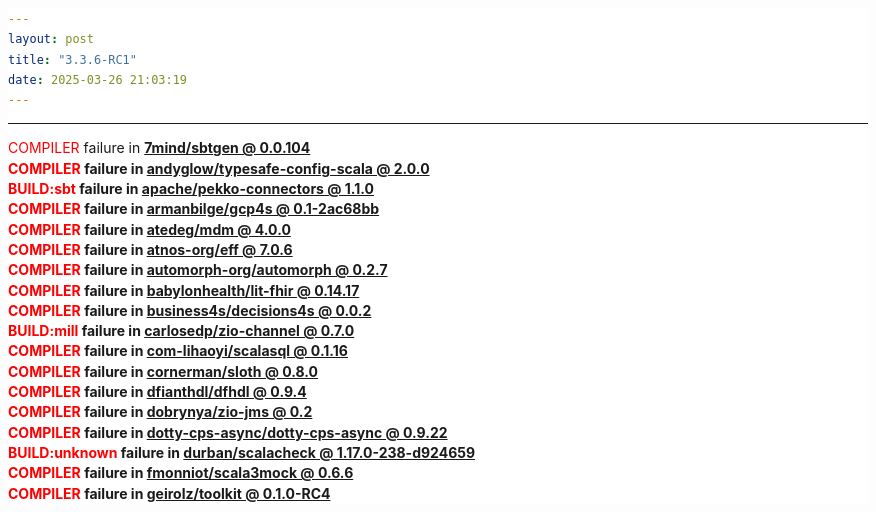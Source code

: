 ```yaml
---
layout: post
title: "3.3.6-RC1"
date: 2025-03-26 21:03:19
---
```


<hr>
<span style="color:red">COMPILER</span> failure in <span style="font-weight:bold"><a href="https://github.com/VirtusLab/community-build3/actions/runs/14086479874/job/39452122617">7mind/sbtgen @ 0.0.104</a><br>
<span style="color:red">COMPILER</span> failure in <span style="font-weight:bold"><a href="https://github.com/VirtusLab/community-build3/actions/runs/14086479874/job/39452201629">andyglow/typesafe-config-scala @ 2.0.0</a><br>
<span style="color:red">BUILD:sbt</span> failure in <span style="font-weight:bold"><a href="https://github.com/VirtusLab/community-build3/actions/runs/14086479874/job/39452215325">apache/pekko-connectors @ 1.1.0</a><br>
<span style="color:red">COMPILER</span> failure in <span style="font-weight:bold"><a href="https://github.com/VirtusLab/community-build3/actions/runs/14086479874/job/39452265864">armanbilge/gcp4s @ 0.1-2ac68bb</a><br>
<span style="color:red">COMPILER</span> failure in <span style="font-weight:bold"><a href="https://github.com/VirtusLab/community-build3/actions/runs/14086479874/job/39452298096">atedeg/mdm @ 4.0.0</a><br>
<span style="color:red">COMPILER</span> failure in <span style="font-weight:bold"><a href="https://github.com/VirtusLab/community-build3/actions/runs/14086479874/job/39452300426">atnos-org/eff @ 7.0.6</a><br>
<span style="color:red">COMPILER</span> failure in <span style="font-weight:bold"><a href="https://github.com/VirtusLab/community-build3/actions/runs/14086479874/job/39452320296">automorph-org/automorph @ 0.2.7</a><br>
<span style="color:red">COMPILER</span> failure in <span style="font-weight:bold"><a href="https://github.com/VirtusLab/community-build3/actions/runs/14086479874/job/39452328734">babylonhealth/lit-fhir @ 0.14.17</a><br>
<span style="color:red">COMPILER</span> failure in <span style="font-weight:bold"><a href="https://github.com/VirtusLab/community-build3/actions/runs/14086479874/job/39452366474">business4s/decisions4s @ 0.0.2</a><br>
<span style="color:red">BUILD:mill</span> failure in <span style="font-weight:bold"><a href="https://github.com/VirtusLab/community-build3/actions/runs/14086479874/job/39452379145">carlosedp/zio-channel @ 0.7.0</a><br>
<span style="color:red">COMPILER</span> failure in <span style="font-weight:bold"><a href="https://github.com/VirtusLab/community-build3/actions/runs/14086479874/job/39452477772">com-lihaoyi/scalasql @ 0.1.16</a><br>
<span style="color:red">COMPILER</span> failure in <span style="font-weight:bold"><a href="https://github.com/VirtusLab/community-build3/actions/runs/14086479874/job/39452512746">cornerman/sloth @ 0.8.0</a><br>
<span style="color:red">COMPILER</span> failure in <span style="font-weight:bold"><a href="https://github.com/VirtusLab/community-build3/actions/runs/14086479874/job/39452659582">dfianthdl/dfhdl @ 0.9.4</a><br>
<span style="color:red">COMPILER</span> failure in <span style="font-weight:bold"><a href="https://github.com/VirtusLab/community-build3/actions/runs/14086479874/job/39452685034">dobrynya/zio-jms @ 0.2</a><br>
<span style="color:red">COMPILER</span> failure in <span style="font-weight:bold"><a href="https://github.com/VirtusLab/community-build3/actions/runs/14086479874/job/39452693846">dotty-cps-async/dotty-cps-async @ 0.9.22</a><br>
<span style="color:red">BUILD:unknown</span> failure in <span style="font-weight:bold"><a href="https://github.com/VirtusLab/community-build3/actions/runs/14086480135/job/39452457008">durban/scalacheck @ 1.17.0-238-d924659</a><br>
<span style="color:red">COMPILER</span> failure in <span style="font-weight:bold"><a href="https://github.com/VirtusLab/community-build3/actions/runs/14086479874/job/39452145535">fmonniot/scala3mock @ 0.6.6</a><br>
<span style="color:red">COMPILER</span> failure in <span style="font-weight:bold"><a href="https://github.com/VirtusLab/community-build3/actions/runs/14086479874/job/39452225267">geirolz/toolkit @ 0.1.0-RC4</a><br>